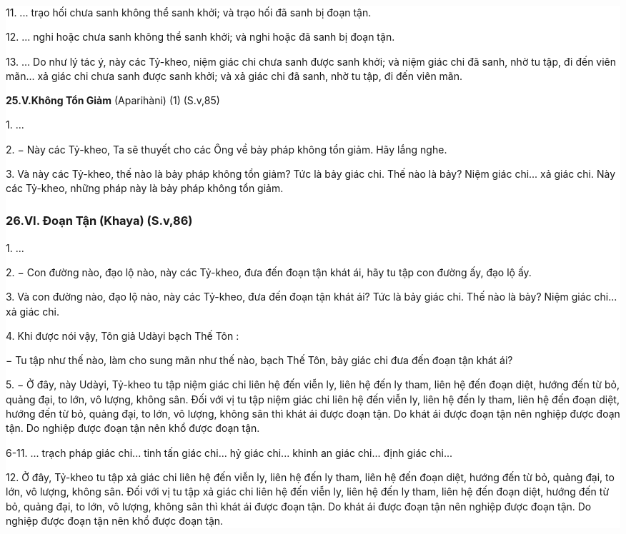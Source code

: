 11\. ... trạo hối chưa sanh không thể sanh khởi; và trạo hối đã sanh bị đoạn tận.

12\. ... nghi hoặc chưa sanh không thể sanh khởi; và nghi hoặc đã sanh bị đoạn tận.

13\. ... Do như lý tác ý, này các Tỷ-kheo, niệm giác chi chưa sanh được sanh khởi; và niệm giác chi đã
sanh, nhờ tu tập, đi đến viên mãn... xả giác chi chưa sanh được sanh khởi; và xả giác chi đã sanh, nhờ tu
tập, đi đến viên mãn.

**25.V.Không Tổn Giảm** (Aparihàni) (1) (S.v,85)

1\. ...

2\. − Này các Tỷ-kheo, Ta sẽ thuyết cho các Ông về bảy pháp không tổn giảm. Hãy lắng nghe.

3\. Và này các Tỷ-kheo, thế nào là bảy pháp không tổn giảm? Tức là bảy giác chi. Thế nào là bảy? Niệm
giác chi... xả giác chi. Này các Tỷ-kheo, những pháp này là bảy pháp không tổn giảm.

### 26.VI. Ðoạn Tận (Khaya) (S.v,86)

1\. ...

2\. − Con đường nào, đạo lộ nào, này các Tỷ-kheo, đưa đến đoạn tận khát ái, hãy tu tập con đường ấy,
đạo lộ ấy.

3\. Và con đường nào, đạo lộ nào, này các Tỷ-kheo, đưa đến đoạn tận khát ái? Tức là bảy giác chi. Thế
nào là bảy? Niệm giác chi... xả giác chi.

4\. Khi được nói vậy, Tôn giả Udàyi bạch Thế Tôn :

− Tu tập như thế nào, làm cho sung mãn như thế nào, bạch Thế Tôn, bảy giác chi đưa đến đoạn tận khát
ái?

5\. − Ở đây, này Udàyi, Tỷ-kheo tu tập niệm giác chi liên hệ đến viễn ly, liên hệ đến ly tham, liên hệ đến
đoạn diệt, hướng đến từ bỏ, quảng đại, to lớn, vô lượng, không sân. Ðối với vị tu tập niệm giác chi liên
hệ đến viễn ly, liên hệ đến ly tham, liên hệ đến đoạn diệt, hướng đến từ bỏ, quảng đại, to lớn, vô lượng,
không sân thì khát ái được đoạn tận. Do khát ái được đoạn tận nên nghiệp được đoạn tận. Do nghiệp
được đoạn tận nên khổ được đoạn tận.

6-11. ... trạch pháp giác chi... tinh tấn giác chi... hỷ giác chi... khinh an giác chi... định giác chi...

12\. Ở đây, Tỷ-kheo tu tập xả giác chi liên hệ đến viễn ly, liên hệ đến ly tham, liên hệ đến đoạn diệt,
hướng đến từ bỏ, quảng đại, to lớn, vô lượng, không sân. Ðối với vị tu tập xả giác chi liên hệ đến viễn
ly, liên hệ đến ly tham, liên hệ đến đoạn diệt, hướng đến từ bỏ, quảng đại, to lớn, vô lượng, không sân
thì khát ái được đoạn tận. Do khát ái được đoạn tận nên nghiệp được đoạn tận. Do nghiệp được đoạn tận
nên khổ được đoạn tận.
